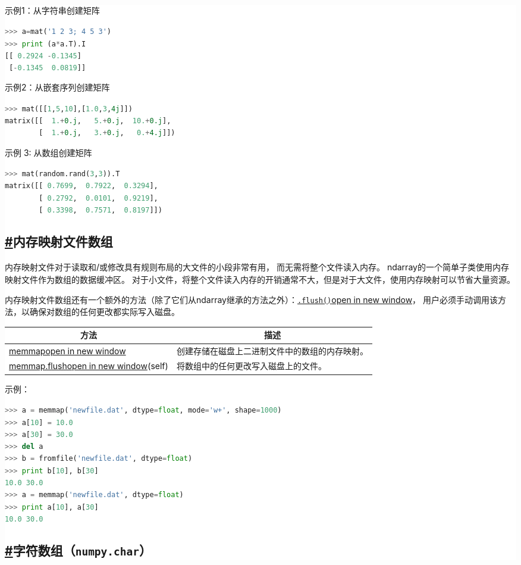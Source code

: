 示例1：从字符串创建矩阵

```python
>>> a=mat('1 2 3; 4 5 3')
>>> print (a*a.T).I
[[ 0.2924 -0.1345]
 [-0.1345  0.0819]]
```

示例2：从嵌套序列创建矩阵

```python
>>> mat([[1,5,10],[1.0,3,4j]])
matrix([[  1.+0.j,   5.+0.j,  10.+0.j],
        [  1.+0.j,   3.+0.j,   0.+4.j]])
```

示例 3: 从数组创建矩阵

```python
>>> mat(random.rand(3,3)).T
matrix([[ 0.7699,  0.7922,  0.3294],
        [ 0.2792,  0.0101,  0.9219],
        [ 0.3398,  0.7571,  0.8197]])
```

## [#](https://www.numpy.org.cn/reference/arrays/classes.html#内存映射文件数组)内存映射文件数组

内存映射文件对于读取和/或修改具有规则布局的大文件的小段非常有用， 而无需将整个文件读入内存。 ndarray的一个简单子类使用内存映射文件作为数组的数据缓冲区。 对于小文件，将整个文件读入内存的开销通常不大，但是对于大文件，使用内存映射可以节省大量资源。

内存映射文件数组还有一个额外的方法（除了它们从ndarray继承的方法之外）：[`.flush()`open in new window](https://numpy.org/devdocs/reference/generated/numpy.memmap.flush.html#numpy.memmap.flush)， 用户必须手动调用该方法，以确保对数组的任何更改都实际写入磁盘。

| 方法                                                         | 描述                                           |
| ------------------------------------------------------------ | ---------------------------------------------- |
| [memmapopen in new window](https://numpy.org/devdocs/reference/generated/numpy.memmap.html#numpy.memmap) | 创建存储在磁盘上二进制文件中的数组的内存映射。 |
| [memmap.flushopen in new window](https://numpy.org/devdocs/reference/generated/numpy.memmap.flush.html#numpy.memmap.flush)(self) | 将数组中的任何更改写入磁盘上的文件。           |

示例：

```python
>>> a = memmap('newfile.dat', dtype=float, mode='w+', shape=1000)
>>> a[10] = 10.0
>>> a[30] = 30.0
>>> del a
>>> b = fromfile('newfile.dat', dtype=float)
>>> print b[10], b[30]
10.0 30.0
>>> a = memmap('newfile.dat', dtype=float)
>>> print a[10], a[30]
10.0 30.0
```

## [#](https://www.numpy.org.cn/reference/arrays/classes.html#字符数组-numpy-char)字符数组（`numpy.char`）
